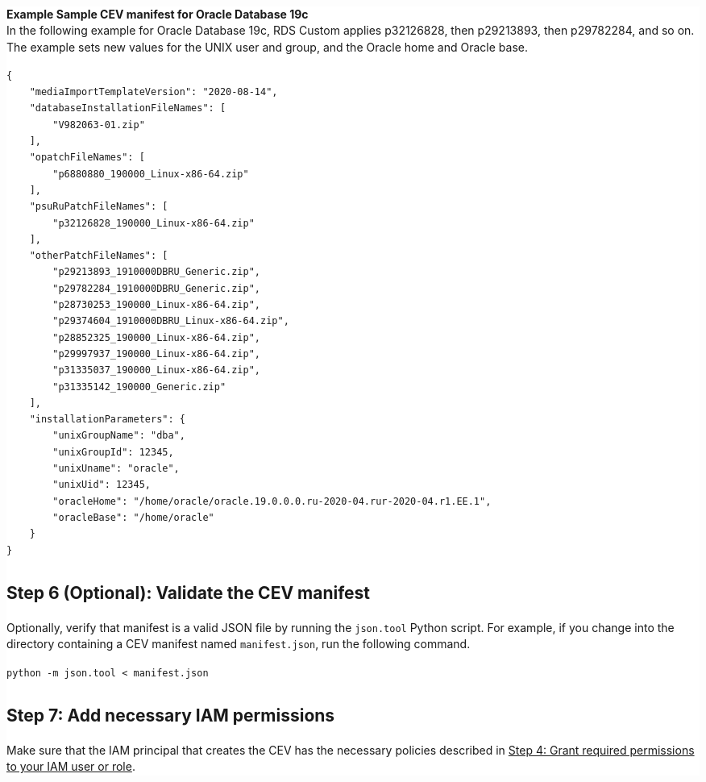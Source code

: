 **Example Sample CEV manifest for Oracle Database 19c**  
In the following example for Oracle Database 19c, RDS Custom applies p32126828, then p29213893, then p29782284, and so on\. The example sets new values for the UNIX user and group, and the Oracle home and Oracle base\.  

```
{
    "mediaImportTemplateVersion": "2020-08-14",
    "databaseInstallationFileNames": [
        "V982063-01.zip"
    ],
    "opatchFileNames": [
        "p6880880_190000_Linux-x86-64.zip"
    ],
    "psuRuPatchFileNames": [
        "p32126828_190000_Linux-x86-64.zip"
    ],
    "otherPatchFileNames": [
        "p29213893_1910000DBRU_Generic.zip",
        "p29782284_1910000DBRU_Generic.zip",
        "p28730253_190000_Linux-x86-64.zip",
        "p29374604_1910000DBRU_Linux-x86-64.zip",
        "p28852325_190000_Linux-x86-64.zip",
        "p29997937_190000_Linux-x86-64.zip",
        "p31335037_190000_Linux-x86-64.zip",
        "p31335142_190000_Generic.zip"
    ],
    "installationParameters": {
        "unixGroupName": "dba",
        "unixGroupId": 12345,
        "unixUname": "oracle",
        "unixUid": 12345,
        "oracleHome": "/home/oracle/oracle.19.0.0.0.ru-2020-04.rur-2020-04.r1.EE.1",
        "oracleBase": "/home/oracle"
    }
}
```

## Step 6 \(Optional\): Validate the CEV manifest<a name="custom-cev.preparing.validating"></a>

Optionally, verify that manifest is a valid JSON file by running the `json.tool` Python script\. For example, if you change into the directory containing a CEV manifest named `manifest.json`, run the following command\.

```
python -m json.tool < manifest.json
```

## Step 7: Add necessary IAM permissions<a name="custom-cev.preparing.iam"></a>

Make sure that the IAM principal that creates the CEV has the necessary policies described in [Step 4: Grant required permissions to your IAM user or role](custom-setup-orcl.md#custom-setup-orcl.iam-user)\.